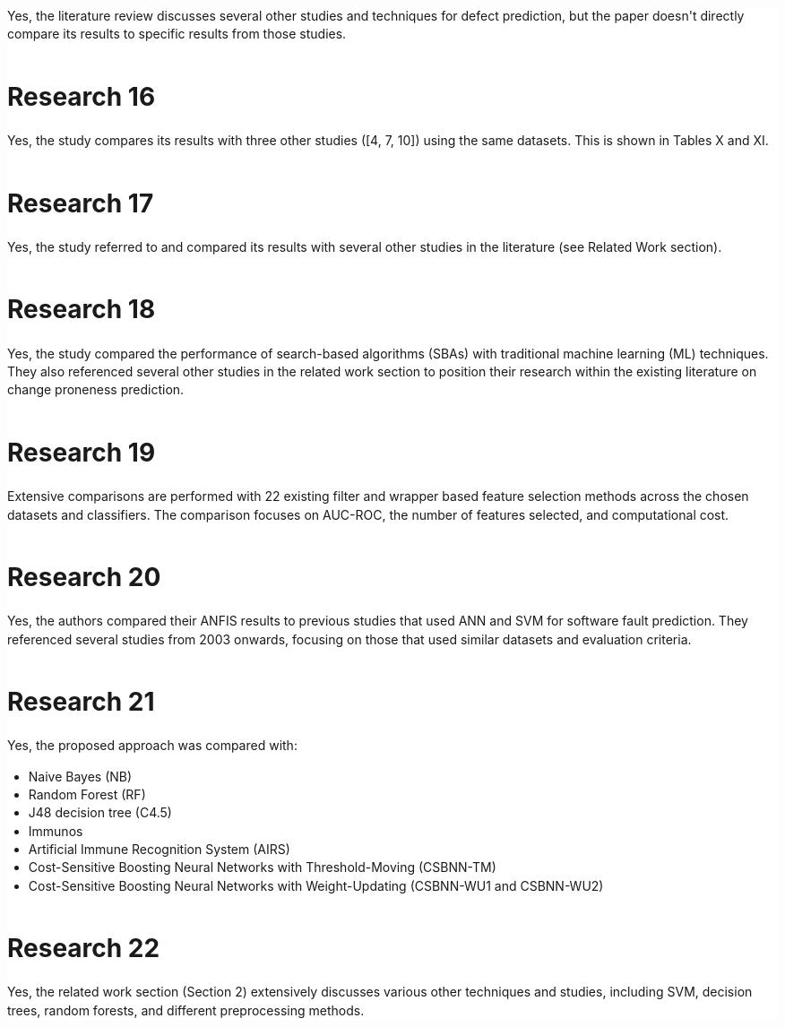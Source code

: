 Yes, the literature review discusses several other studies and techniques for defect prediction, but the paper doesn't directly compare its results to specific results from those studies.

# Research 16

Yes, the study compares its results with three other studies ([4, 7, 10]) using the same datasets. This is shown in Tables X and XI.

# Research 17

Yes, the study referred to and compared its results with several other studies in the literature (see Related Work section).

# Research 18

Yes, the study compared the performance of search-based algorithms (SBAs) with traditional machine learning (ML) techniques. They also referenced several other studies in the related work section to position their research within the existing literature on change proneness prediction.

# Research 19

Extensive comparisons are performed with 22 existing filter and wrapper based feature selection methods across the chosen datasets and classifiers. The comparison focuses on AUC-ROC, the number of features selected, and computational cost.

# Research 20

Yes, the authors compared their ANFIS results to previous studies that used ANN and SVM for software fault prediction. They referenced several studies from 2003 onwards, focusing on those that used similar datasets and evaluation criteria.

# Research 21

Yes, the proposed approach was compared with:
* Naive Bayes (NB)
* Random Forest (RF)
* J48 decision tree (C4.5)
* Immunos
* Artificial Immune Recognition System (AIRS)
* Cost-Sensitive Boosting Neural Networks with Threshold-Moving (CSBNN-TM)
* Cost-Sensitive Boosting Neural Networks with Weight-Updating (CSBNN-WU1 and CSBNN-WU2)

# Research 22

Yes, the related work section (Section 2) extensively discusses various other techniques and studies, including SVM, decision trees, random forests, and different preprocessing methods.
